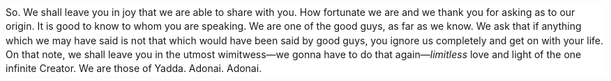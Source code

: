 <p>So. We shall leave you in joy that we are able to share with you. How fortunate we are and we thank you for asking as to our origin. It is good to know to whom you are speaking. We are one of the good guys, as far as we know. We ask that if anything which we may have said is not that which would have been said by good guys, you ignore us completely and get on with your life. On that note, we shall leave you in the utmost wimitwess—we gonna have to do that again—<em>limitless</em> love and light of the one infinite Creator. We are those of Yadda. Adonai. Adonai.</p>